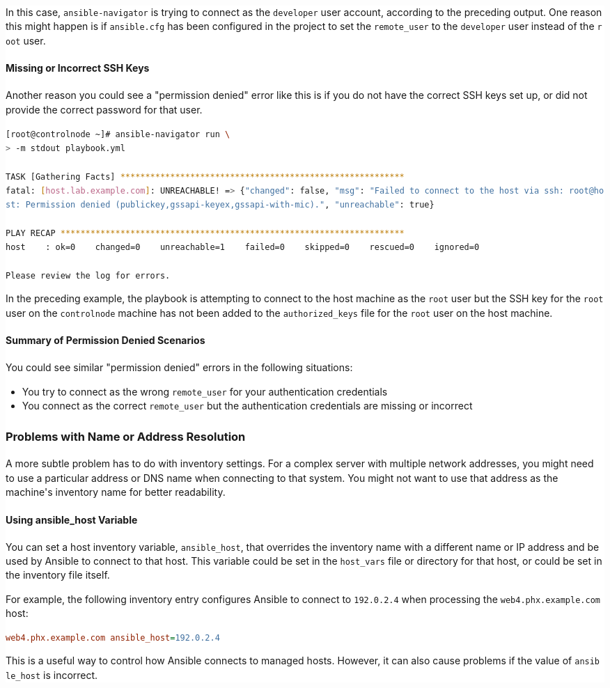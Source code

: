 In this case, `ansible-navigator` is trying to connect as the `developer` user account, according to the preceding output. One reason this might happen is if `ansible.cfg` has been configured in the project to set the `remote_user` to the `developer` user instead of the `root` user.

#### Missing or Incorrect SSH Keys

Another reason you could see a "permission denied" error like this is if you do not have the correct SSH keys set up, or did not provide the correct password for that user.

```bash
[root@controlnode ~]# ansible-navigator run \
> -m stdout playbook.yml

TASK [Gathering Facts] *********************************************************
fatal: [host.lab.example.com]: UNREACHABLE! => {"changed": false, "msg": "Failed to connect to the host via ssh: root@host: Permission denied (publickey,gssapi-keyex,gssapi-with-mic).", "unreachable": true}

PLAY RECAP *********************************************************************
host    : ok=0    changed=0    unreachable=1    failed=0    skipped=0    rescued=0    ignored=0

Please review the log for errors.
```

In the preceding example, the playbook is attempting to connect to the host machine as the `root` user but the SSH key for the `root` user on the `controlnode` machine has not been added to the `authorized_keys` file for the `root` user on the host machine.

#### Summary of Permission Denied Scenarios

You could see similar "permission denied" errors in the following situations:

- You try to connect as the wrong `remote_user` for your authentication credentials
- You connect as the correct `remote_user` but the authentication credentials are missing or incorrect

### Problems with Name or Address Resolution

A more subtle problem has to do with inventory settings. For a complex server with multiple network addresses, you might need to use a particular address or DNS name when connecting to that system. You might not want to use that address as the machine's inventory name for better readability.

#### Using ansible_host Variable

You can set a host inventory variable, `ansible_host`, that overrides the inventory name with a different name or IP address and be used by Ansible to connect to that host. This variable could be set in the `host_vars` file or directory for that host, or could be set in the inventory file itself.

For example, the following inventory entry configures Ansible to connect to `192.0.2.4` when processing the `web4.phx.example.com` host:

```ini
web4.phx.example.com ansible_host=192.0.2.4
```

This is a useful way to control how Ansible connects to managed hosts. However, it can also cause problems if the value of `ansible_host` is incorrect.
